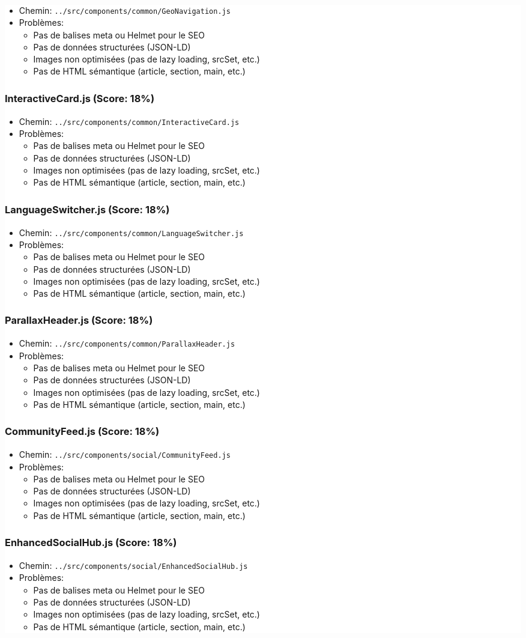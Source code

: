 - Chemin: `../src/components/common/GeoNavigation.js`
- Problèmes:
  - Pas de balises meta ou Helmet pour le SEO
  - Pas de données structurées (JSON-LD)
  - Images non optimisées (pas de lazy loading, srcSet, etc.)
  - Pas de HTML sémantique (article, section, main, etc.)

### InteractiveCard.js (Score: 18%)

- Chemin: `../src/components/common/InteractiveCard.js`
- Problèmes:
  - Pas de balises meta ou Helmet pour le SEO
  - Pas de données structurées (JSON-LD)
  - Images non optimisées (pas de lazy loading, srcSet, etc.)
  - Pas de HTML sémantique (article, section, main, etc.)

### LanguageSwitcher.js (Score: 18%)

- Chemin: `../src/components/common/LanguageSwitcher.js`
- Problèmes:
  - Pas de balises meta ou Helmet pour le SEO
  - Pas de données structurées (JSON-LD)
  - Images non optimisées (pas de lazy loading, srcSet, etc.)
  - Pas de HTML sémantique (article, section, main, etc.)

### ParallaxHeader.js (Score: 18%)

- Chemin: `../src/components/common/ParallaxHeader.js`
- Problèmes:
  - Pas de balises meta ou Helmet pour le SEO
  - Pas de données structurées (JSON-LD)
  - Images non optimisées (pas de lazy loading, srcSet, etc.)
  - Pas de HTML sémantique (article, section, main, etc.)

### CommunityFeed.js (Score: 18%)

- Chemin: `../src/components/social/CommunityFeed.js`
- Problèmes:
  - Pas de balises meta ou Helmet pour le SEO
  - Pas de données structurées (JSON-LD)
  - Images non optimisées (pas de lazy loading, srcSet, etc.)
  - Pas de HTML sémantique (article, section, main, etc.)

### EnhancedSocialHub.js (Score: 18%)

- Chemin: `../src/components/social/EnhancedSocialHub.js`
- Problèmes:
  - Pas de balises meta ou Helmet pour le SEO
  - Pas de données structurées (JSON-LD)
  - Images non optimisées (pas de lazy loading, srcSet, etc.)
  - Pas de HTML sémantique (article, section, main, etc.)

